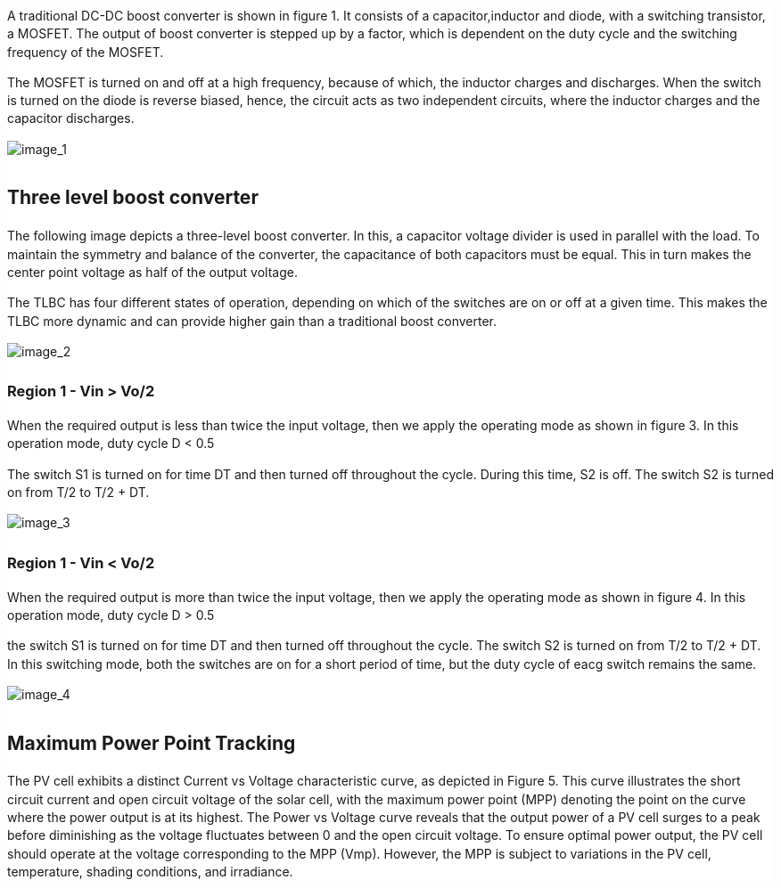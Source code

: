A traditional DC-DC boost converter is shown in figure 1. It consists of a capacitor,inductor and diode, with a switching transistor, a MOSFET. The output of boost converter is stepped up by a factor, which is dependent on the duty cycle and the switching frequency of the MOSFET.

The MOSFET is turned on and off at a high frequency, because of which, the inductor charges and discharges. When the switch is turned on the diode is reverse biased, hence, the circuit acts as two independent circuits, where the inductor charges and the capacitor discharges.

![image_1](/virtual-expo/assets/img/diode/Boost_converter.png)

## Three level boost converter

The following image depicts a three-level boost converter. In this, a capacitor voltage divider is used in parallel with the load. To maintain the symmetry and balance of the converter, the capacitance of both capacitors must be equal. This in turn makes the center point voltage as half of the output voltage.

The TLBC has four different states of operation, depending on which of the switches are on or off at a given time. This makes the TLBC more dynamic and can provide higher gain than a traditional boost converter.

![image_2](/virtual-expo/assets/img/diode/TLBC.png)

### Region 1 - Vin > Vo/2

When the required output is less than twice the input voltage, then we apply the operating mode as shown in figure 3. In this operation mode, duty cycle D < 0.5

The switch S1 is turned on for time DT and then turned off throughout the cycle. During this time, S2 is off. The switch S2 is turned on from T/2 to T/2 + DT.

![image_3](/virtual-expo/assets/img/diode/Region1.png)

### Region 1 - Vin < Vo/2

When the required output is more than twice the input voltage, then we apply the operating mode as shown in figure 4. In this operation mode, duty cycle D > 0.5

the switch S1 is turned on for time DT and then turned off throughout the cycle. The switch S2 is turned on from T/2 to T/2 + DT. In this switching mode, both the switches are on for a short period of time, but the duty cycle of eacg switch remains the same.

![image_4](/virtual-expo/assets/img/diode/Region2.png)

## Maximum Power Point Tracking

The PV cell exhibits a distinct Current vs Voltage characteristic curve, as depicted in Figure 5. This curve illustrates the short circuit current and open circuit voltage of the solar cell, with the maximum power point (MPP) denoting the point on the curve where the power output is at its highest. The Power vs Voltage curve reveals that the output power of a PV cell surges to a peak before diminishing as the voltage fluctuates between 0 and the open circuit voltage. To ensure optimal power output, the PV cell should operate at the voltage corresponding to the MPP (Vmp). However, the MPP is subject to variations in the PV cell, temperature, shading conditions, and irradiance.
